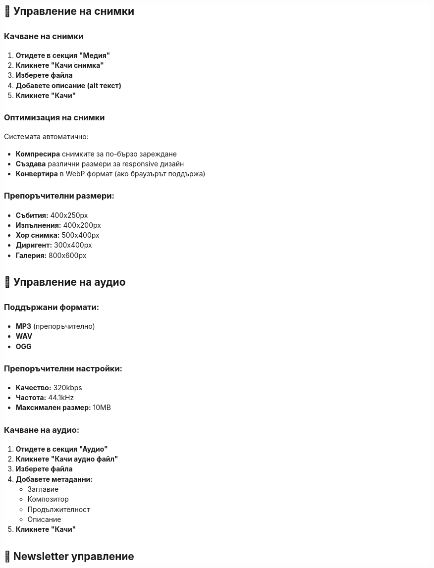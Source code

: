 ## 📸 Управление на снимки

### Качване на снимки

1. **Отидете в секция "Медия"**
2. **Кликнете "Качи снимка"**
3. **Изберете файла**
4. **Добавете описание (alt текст)**
5. **Кликнете "Качи"**

### Оптимизация на снимки

Системата автоматично:
- **Компресира** снимките за по-бързо зареждане
- **Създава** различни размери за responsive дизайн
- **Конвертира** в WebP формат (ако браузърът поддържа)

### Препоръчителни размери:

- **Събития:** 400x250px
- **Изпълнения:** 400x200px
- **Хор снимка:** 500x400px
- **Диригент:** 300x400px
- **Галерия:** 800x600px

## 🎵 Управление на аудио

### Поддържани формати:
- **MP3** (препоръчително)
- **WAV**
- **OGG**

### Препоръчителни настройки:
- **Качество:** 320kbps
- **Частота:** 44.1kHz
- **Максимален размер:** 10MB

### Качване на аудио:

1. **Отидете в секция "Аудио"**
2. **Кликнете "Качи аудио файл"**
3. **Изберете файла**
4. **Добавете метаданни:**
   - Заглавие
   - Композитор
   - Продължителност
   - Описание
5. **Кликнете "Качи"**

## 📧 Newsletter управление
